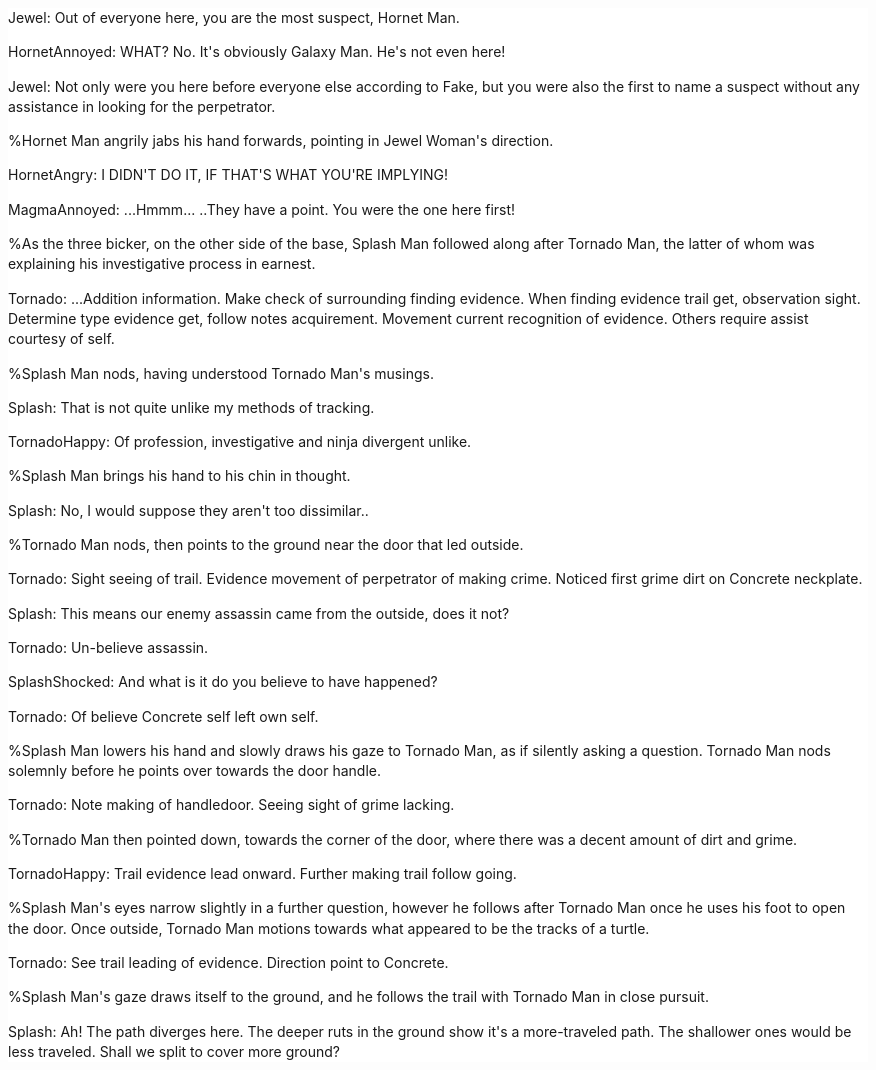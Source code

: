Jewel: Out of everyone here, you are the most suspect, Hornet Man.

HornetAnnoyed: WHAT? No. It's obviously Galaxy Man. He's not even here!

Jewel: Not only were you here before everyone else according to Fake, but you were also the first to name a suspect without any assistance in looking for the perpetrator.

%Hornet Man angrily jabs his hand forwards, pointing in Jewel Woman's direction.

HornetAngry: I DIDN'T DO IT, IF THAT'S WHAT YOU'RE IMPLYING!

MagmaAnnoyed: ...Hmmm... ..They have a point. You were the one here first!

%As the three bicker, on the other side of the base, Splash Man followed along after Tornado Man, the latter of whom was explaining his investigative process in earnest.

Tornado: ...Addition information. Make check of surrounding finding evidence. When finding evidence trail get, observation sight. Determine type evidence get, follow notes acquirement. Movement current recognition of evidence. Others require assist courtesy of self.

%Splash Man nods, having understood Tornado Man's musings.

Splash: That is not quite unlike my methods of tracking.

TornadoHappy: Of profession, investigative and ninja divergent unlike.

%Splash Man brings his hand to his chin in thought.

Splash: No, I would suppose they aren't too dissimilar..

%Tornado Man nods, then points to the ground near the door that led outside.

Tornado: Sight seeing of trail. Evidence movement of perpetrator of making crime. Noticed first grime dirt on Concrete neckplate.

Splash: This means our enemy assassin came from the outside, does it not?

Tornado: Un-believe assassin.

SplashShocked: And what is it do you believe to have happened?

Tornado: Of believe Concrete self left own self.

%Splash Man lowers his hand and slowly draws his gaze to Tornado Man, as if silently asking a question. Tornado Man nods solemnly before he points over towards the door handle.

Tornado: Note making of handledoor. Seeing sight of grime lacking.

%Tornado Man then pointed down, towards the corner of the door, where there was a decent amount of dirt and grime.

TornadoHappy: Trail evidence lead onward. Further making trail follow going.

%Splash Man's eyes narrow slightly in a further question, however he follows after Tornado Man once he uses his foot to open the door. Once outside, Tornado Man motions towards what appeared to be the tracks of a turtle.

Tornado: See trail leading of evidence. Direction point to Concrete.

%Splash Man's gaze draws itself to the ground, and he follows the trail with Tornado Man in close pursuit.

Splash: Ah! The path diverges here. The deeper ruts in the ground show it's a more-traveled path. The shallower ones would be less traveled. Shall we split to cover more ground?
